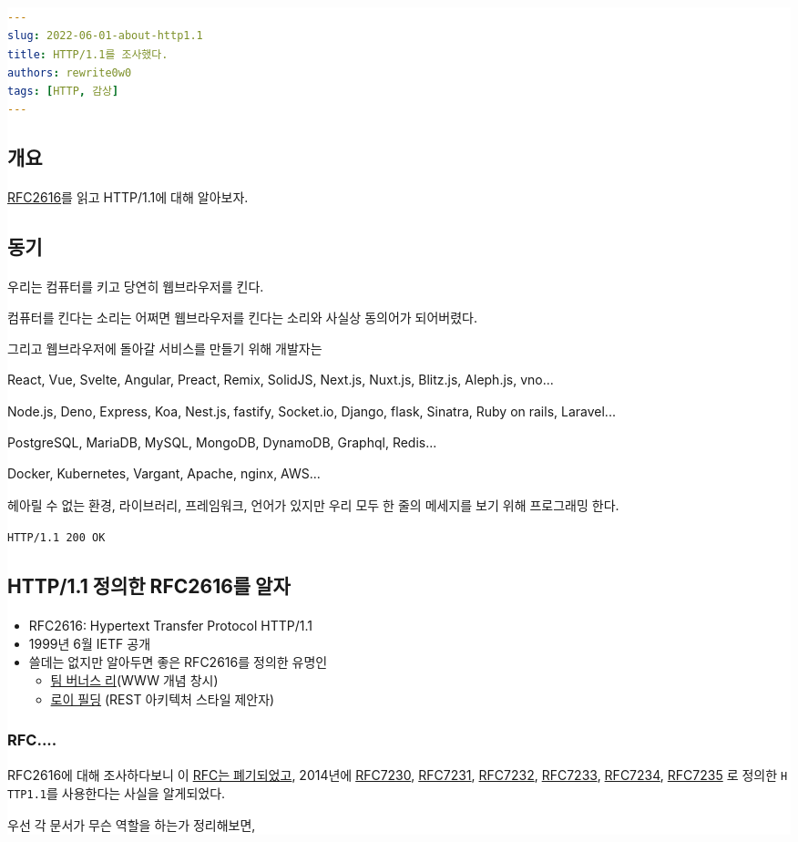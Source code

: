 ```yaml
---
slug: 2022-06-01-about-http1.1
title: HTTP/1.1를 조사했다.
authors: rewrite0w0
tags: [HTTP, 감상]
---
```


## 개요

[RFC2616](https://www.rfc-editor.org/rfc/rfc2616)를 읽고 HTTP/1.1에 대해 알아보자.

## 동기

우리는 컴퓨터를 키고 당연히 웹브라우저를 킨다.

컴퓨터를 킨다는 소리는 어쩌면 웹브라우저를 킨다는 소리와 사실상 동의어가 되어버렸다.

그리고 웹브라우저에 돌아갈 서비스를 만들기 위해 개발자는

React, Vue, Svelte, Angular, Preact, Remix, SolidJS, Next.js, Nuxt.js, Blitz.js, Aleph.js, vno...

Node.js, Deno, Express, Koa, Nest.js, fastify, Socket.io, Django, flask, Sinatra, Ruby on rails, Laravel...

PostgreSQL, MariaDB, MySQL, MongoDB, DynamoDB, Graphql, Redis...

Docker, Kubernetes, Vargant, Apache, nginx, AWS...

헤아릴 수 없는 환경, 라이브러리, 프레임워크, 언어가 있지만 우리 모두 한 줄의 메세지를 보기 위해 프로그래밍 한다.

```
HTTP/1.1 200 OK
```

## HTTP/1.1 정의한 RFC2616를 알자

- RFC2616: Hypertext Transfer Protocol HTTP/1.1
- 1999년 6월 IETF 공개
- 쓸데는 없지만 알아두면 좋은 RFC2616를 정의한 유명인
  - [팀 버너스 리](https://ko.wikipedia.org/wiki/%ED%8C%80_%EB%B2%84%EB%84%88%EC%8A%A4%EB%A6%AC)(WWW 개념 창시)
  - [로이 필딩](https://en.wikipedia.org/wiki/Roy_Fielding) (REST 아키텍처 스타일 제안자)

### RFC....

RFC2616에 대해 조사하다보니 이 [RFC는 폐기되었고](https://www.mnot.net/blog/2014/06/07/rfc2616_is_dead.html.brotli), 2014년에 [RFC7230](https://datatracker.ietf.org/doc/html/rfc7230), [RFC7231](https://datatracker.ietf.org/doc/html/rfc7231), [RFC7232](https://datatracker.ietf.org/doc/html/rfc7232), [RFC7233](https://datatracker.ietf.org/doc/html/rfc7233), [RFC7234](https://datatracker.ietf.org/doc/html/rfc7234), [RFC7235](https://datatracker.ietf.org/doc/html/rfc7235) 로 정의한 `HTTP1.1`를 사용한다는 사실을 알게되었다.

우선 각 문서가 무슨 역할을 하는가 정리해보면,
